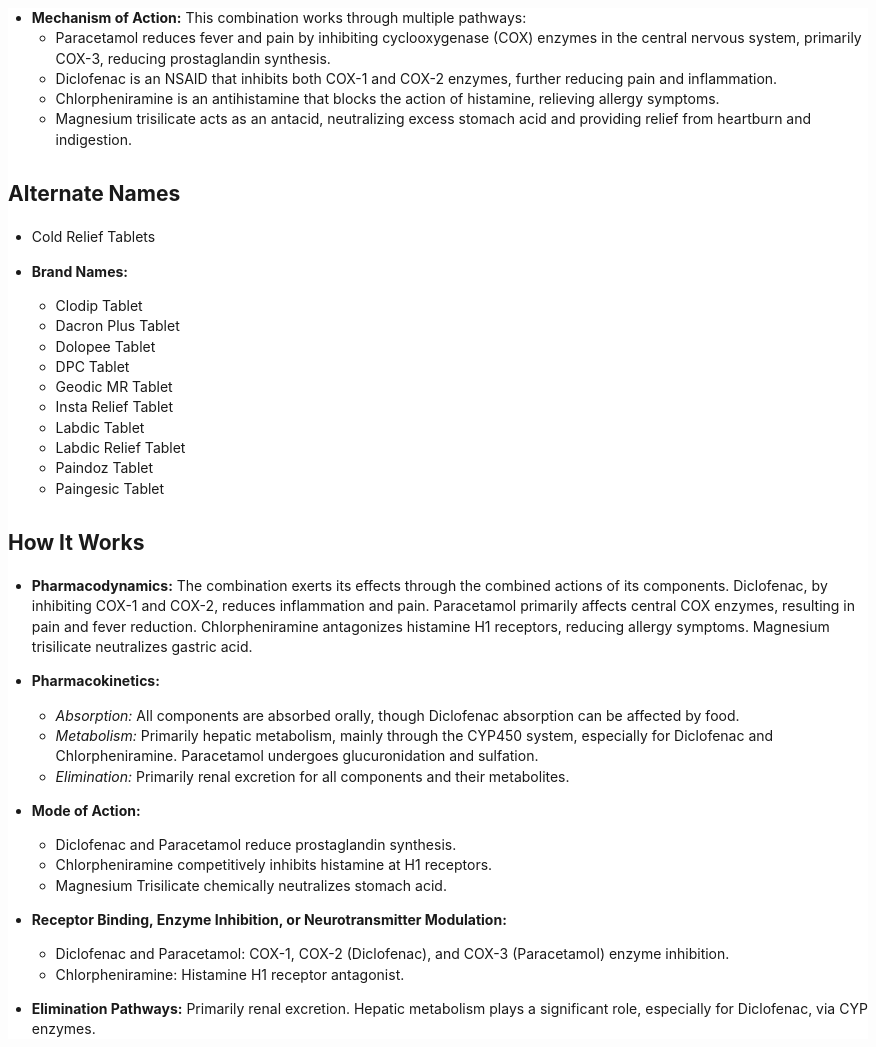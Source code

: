 - **Mechanism of Action:**  This combination works through multiple pathways:
    - Paracetamol reduces fever and pain by inhibiting cyclooxygenase (COX) enzymes in the central nervous system, primarily COX-3, reducing prostaglandin synthesis.
    - Diclofenac is an NSAID that inhibits both COX-1 and COX-2 enzymes, further reducing pain and inflammation.
    - Chlorpheniramine is an antihistamine that blocks the action of histamine, relieving allergy symptoms.
    - Magnesium trisilicate acts as an antacid, neutralizing excess stomach acid and providing relief from heartburn and indigestion.


## **Alternate Names**

- Cold Relief Tablets

- **Brand Names:**
    - Clodip Tablet
    - Dacron Plus Tablet
    - Dolopee Tablet
    - DPC Tablet
    - Geodic MR Tablet
    - Insta Relief Tablet
    - Labdic Tablet
    - Labdic Relief Tablet
    - Paindoz Tablet
    - Paingesic Tablet


## **How It Works**

- **Pharmacodynamics:**  The combination exerts its effects through the combined actions of its components. Diclofenac, by inhibiting COX-1 and COX-2, reduces inflammation and pain. Paracetamol primarily affects central COX enzymes, resulting in pain and fever reduction. Chlorpheniramine antagonizes histamine H1 receptors, reducing allergy symptoms.  Magnesium trisilicate neutralizes gastric acid.

- **Pharmacokinetics:**
    - *Absorption:*  All components are absorbed orally, though Diclofenac absorption can be affected by food.
    - *Metabolism:* Primarily hepatic metabolism, mainly through the CYP450 system, especially for Diclofenac and Chlorpheniramine.  Paracetamol undergoes glucuronidation and sulfation.
    - *Elimination:* Primarily renal excretion for all components and their metabolites.

- **Mode of Action:**
    - Diclofenac and Paracetamol reduce prostaglandin synthesis.
    - Chlorpheniramine competitively inhibits histamine at H1 receptors.
    - Magnesium Trisilicate chemically neutralizes stomach acid.

- **Receptor Binding, Enzyme Inhibition, or Neurotransmitter Modulation:**
    - Diclofenac and Paracetamol: COX-1, COX-2 (Diclofenac), and COX-3 (Paracetamol) enzyme inhibition.
    - Chlorpheniramine: Histamine H1 receptor antagonist.

- **Elimination Pathways:** Primarily renal excretion.  Hepatic metabolism plays a significant role, especially for Diclofenac, via CYP enzymes.
